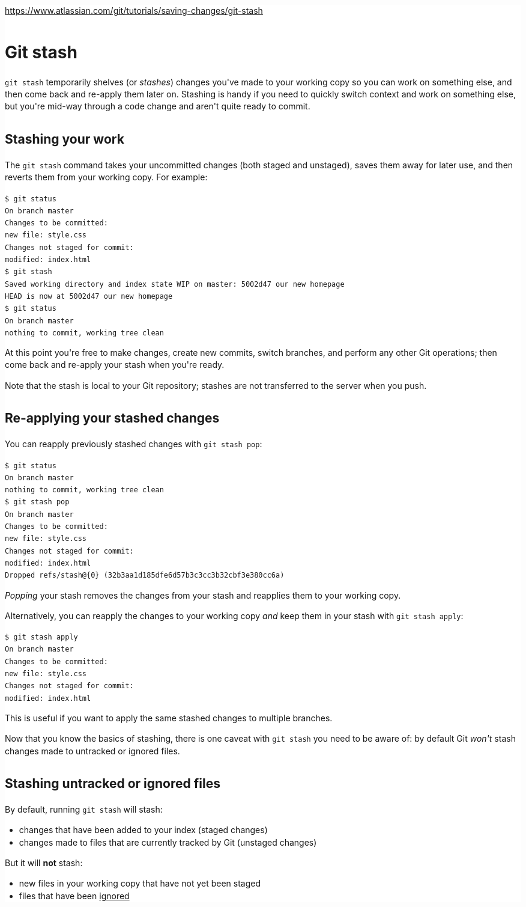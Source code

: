 <a href="https://www.atlassian.com/git/tutorials/saving-changes/git-stash">https://www.atlassian.com/git/tutorials/saving-changes/git-stash</a><div id="articleHeader"><h1>Git stash</h1></div>


<p><code>git stash</code> temporarily shelves (or <em>stashes</em>) changes you've made to your working copy so you can work on something else, and then come back and re-apply them later on. Stashing is handy if you need to quickly switch context and work on something else, but you're mid-way through a code change and aren't quite ready to commit.</p>

<h2 id="stashing-your-work">Stashing your work</h2>
<p>The <code>git stash</code> command takes your uncommitted changes (both staged and unstaged), saves them away for later use, and then reverts them from your working copy. For example:</p>
<pre><code>$ git status
On branch master
Changes to be committed:
new file: style.css
Changes not staged for commit:
modified: index.html
$ git stash
Saved working directory and index state WIP on master: 5002d47 our new homepage
HEAD is now at 5002d47 our new homepage
$ git status
On branch master
nothing to commit, working tree clean</code></pre>
<p>At this point you're free to make changes, create new commits, switch branches, and perform any other Git operations; then come back and re-apply your stash when you're ready.</p>
<p>Note that the stash is local to your Git repository; stashes are not transferred to the server when you push.</p>
<h2 id="re-applying-your-stashed-changes">Re-applying your stashed changes</h2>
<p>You can reapply previously stashed changes with <code>git stash pop</code>:</p>
<pre><code>$ git status
On branch master
nothing to commit, working tree clean
$ git stash pop
On branch master
Changes to be committed:
new file: style.css
Changes not staged for commit:
modified: index.html
Dropped refs/stash@{0} (32b3aa1d185dfe6d57b3c3cc3b32cbf3e380cc6a)</code></pre>
<p><em>Popping</em> your stash removes the changes from your stash and reapplies them to your working copy.</p>
<p>Alternatively, you can reapply the changes to your working copy <em>and</em> keep them in your stash with <code>git stash apply</code>:</p>
<pre><code>$ git stash apply
On branch master
Changes to be committed:
new file: style.css
Changes not staged for commit:
modified: index.html</code></pre>
<p>This is useful if you want to apply the same stashed changes to multiple branches. </p>
<p>Now that you know the basics of stashing, there is one caveat with <code>git stash</code> you need to be aware of: by default Git <em>won't</em> stash changes made to untracked or ignored files.</p>
<h2 id="stashing-untracked-or-ignored">Stashing untracked or ignored files</h2>
<p>By default, running <code>git stash</code> will stash:</p>
<ul>
<li>changes that have been added to your index (staged changes)</li>
<li>changes made to files that are currently tracked by Git (unstaged changes)</li>
</ul>
<p>But it will <strong>not</strong> stash:</p>
<ul>
<li>new files in your working copy that have not yet been staged</li>
<li>files that have been <a href="https://www.atlassian.com/git/tutorials/gitignore" target="_blank">ignored</a></li>